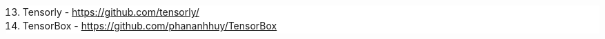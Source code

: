  13) Tensorly - https://github.com/tensorly/
 14) TensorBox - https://github.com/phananhhuy/TensorBox

